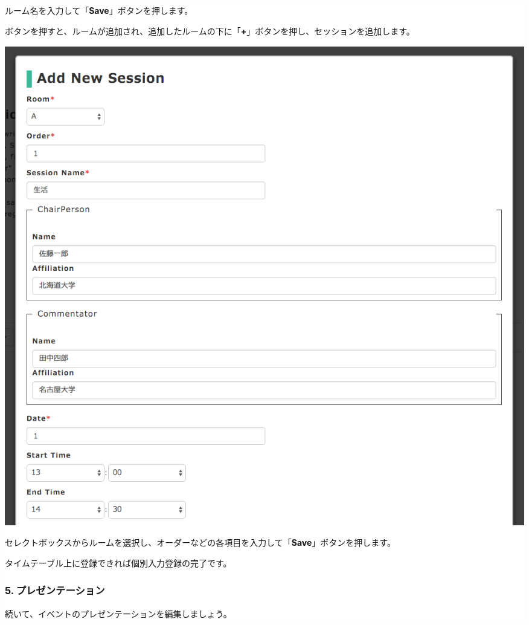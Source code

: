 ルーム名を入力して「**Save**」ボタンを押します。

ボタンを押すと、ルームが追加され、追加したルームの下に「**+**」ボタンを押し、セッションを追加します。

![セッション追加](app/webroot/img/manual/i_add_session.png)

セレクトボックスからルームを選択し、オーダーなどの各項目を入力して「**Save**」ボタンを押します。

タイムテーブル上に登録できれば個別入力登録の完了です。


### 5. プレゼンテーション
続いて、イベントのプレゼンテーションを編集しましょう。
